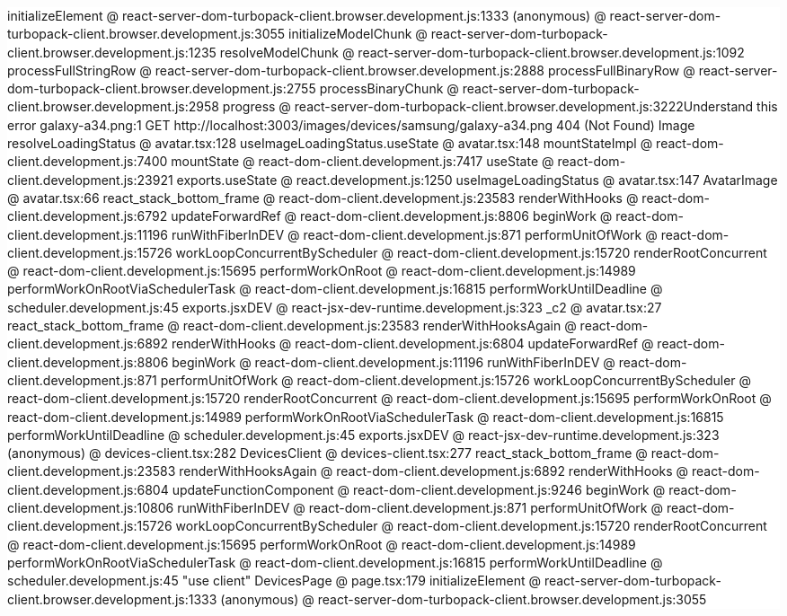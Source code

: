 initializeElement @ react-server-dom-turbopack-client.browser.development.js:1333
(anonymous) @ react-server-dom-turbopack-client.browser.development.js:3055
initializeModelChunk @ react-server-dom-turbopack-client.browser.development.js:1235
resolveModelChunk @ react-server-dom-turbopack-client.browser.development.js:1092
processFullStringRow @ react-server-dom-turbopack-client.browser.development.js:2888
processFullBinaryRow @ react-server-dom-turbopack-client.browser.development.js:2755
processBinaryChunk @ react-server-dom-turbopack-client.browser.development.js:2958
progress @ react-server-dom-turbopack-client.browser.development.js:3222Understand this error
galaxy-a34.png:1  GET http://localhost:3003/images/devices/samsung/galaxy-a34.png 404 (Not Found)
Image
resolveLoadingStatus @ avatar.tsx:128
useImageLoadingStatus.useState @ avatar.tsx:148
mountStateImpl @ react-dom-client.development.js:7400
mountState @ react-dom-client.development.js:7417
useState @ react-dom-client.development.js:23921
exports.useState @ react.development.js:1250
useImageLoadingStatus @ avatar.tsx:147
AvatarImage @ avatar.tsx:66
react_stack_bottom_frame @ react-dom-client.development.js:23583
renderWithHooks @ react-dom-client.development.js:6792
updateForwardRef @ react-dom-client.development.js:8806
beginWork @ react-dom-client.development.js:11196
runWithFiberInDEV @ react-dom-client.development.js:871
performUnitOfWork @ react-dom-client.development.js:15726
workLoopConcurrentByScheduler @ react-dom-client.development.js:15720
renderRootConcurrent @ react-dom-client.development.js:15695
performWorkOnRoot @ react-dom-client.development.js:14989
performWorkOnRootViaSchedulerTask @ react-dom-client.development.js:16815
performWorkUntilDeadline @ scheduler.development.js:45
<AvatarImage>
exports.jsxDEV @ react-jsx-dev-runtime.development.js:323
_c2 @ avatar.tsx:27
react_stack_bottom_frame @ react-dom-client.development.js:23583
renderWithHooksAgain @ react-dom-client.development.js:6892
renderWithHooks @ react-dom-client.development.js:6804
updateForwardRef @ react-dom-client.development.js:8806
beginWork @ react-dom-client.development.js:11196
runWithFiberInDEV @ react-dom-client.development.js:871
performUnitOfWork @ react-dom-client.development.js:15726
workLoopConcurrentByScheduler @ react-dom-client.development.js:15720
renderRootConcurrent @ react-dom-client.development.js:15695
performWorkOnRoot @ react-dom-client.development.js:14989
performWorkOnRootViaSchedulerTask @ react-dom-client.development.js:16815
performWorkUntilDeadline @ scheduler.development.js:45
<AvatarImage>
exports.jsxDEV @ react-jsx-dev-runtime.development.js:323
(anonymous) @ devices-client.tsx:282
DevicesClient @ devices-client.tsx:277
react_stack_bottom_frame @ react-dom-client.development.js:23583
renderWithHooksAgain @ react-dom-client.development.js:6892
renderWithHooks @ react-dom-client.development.js:6804
updateFunctionComponent @ react-dom-client.development.js:9246
beginWork @ react-dom-client.development.js:10806
runWithFiberInDEV @ react-dom-client.development.js:871
performUnitOfWork @ react-dom-client.development.js:15726
workLoopConcurrentByScheduler @ react-dom-client.development.js:15720
renderRootConcurrent @ react-dom-client.development.js:15695
performWorkOnRoot @ react-dom-client.development.js:14989
performWorkOnRootViaSchedulerTask @ react-dom-client.development.js:16815
performWorkUntilDeadline @ scheduler.development.js:45
"use client"
DevicesPage @ page.tsx:179
initializeElement @ react-server-dom-turbopack-client.browser.development.js:1333
(anonymous) @ react-server-dom-turbopack-client.browser.development.js:3055